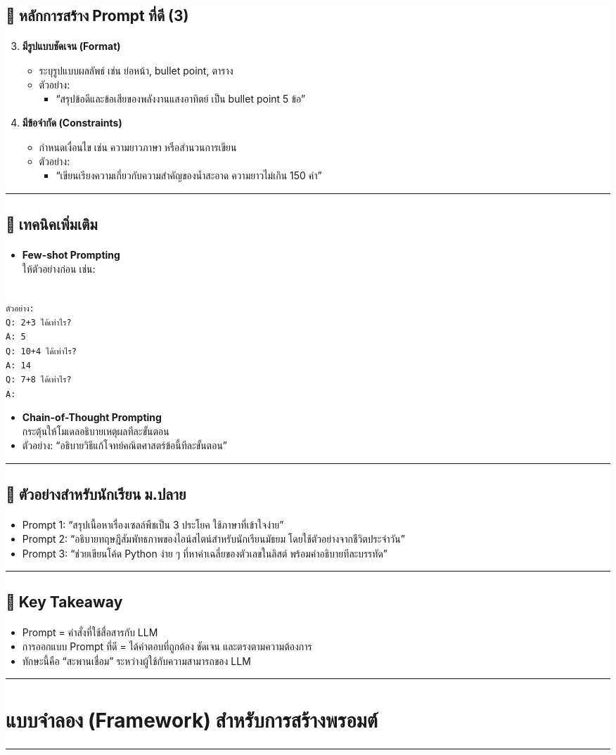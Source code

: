 ## 🔹 หลักการสร้าง Prompt ที่ดี (3)

3. **มีรูปแบบชัดเจน (Format)**  
   * ระบุรูปแบบผลลัพธ์ เช่น ย่อหน้า, bullet point, ตาราง  
   * ตัวอย่าง:  
     * “สรุปข้อดีและข้อเสียของพลังงานแสงอาทิตย์ เป็น bullet point 5 ข้อ”

4. **มีข้อจำกัด (Constraints)**  
   * กำหนดเงื่อนไข เช่น ความยาวภาษา หรือสำนวนการเขียน  
   * ตัวอย่าง:  
     * “เขียนเรียงความเกี่ยวกับความสำคัญของน้ำสะอาด ความยาวไม่เกิน 150 คำ”

---

## 🔹 เทคนิคเพิ่มเติม

* **Few-shot Prompting**  
  ให้ตัวอย่างก่อน เช่น:
```

ตัวอย่าง:
Q: 2+3 ได้เท่าไร?
A: 5
Q: 10+4 ได้เท่าไร?
A: 14
Q: 7+8 ได้เท่าไร?
A:

```

* **Chain-of-Thought Prompting**  
กระตุ้นให้โมเดลอธิบายเหตุผลทีละขั้นตอน  
* ตัวอย่าง: “อธิบายวิธีแก้โจทย์คณิตศาสตร์ข้อนี้ทีละขั้นตอน”

---

## 🔹 ตัวอย่างสำหรับนักเรียน ม.ปลาย

* Prompt 1: “สรุปเนื้อหาเรื่องเซลล์พืชเป็น 3 ประโยค ใช้ภาษาที่เข้าใจง่าย”  
* Prompt 2: “อธิบายทฤษฎีสัมพัทธภาพของไอน์สไตน์สำหรับนักเรียนมัธยม โดยใช้ตัวอย่างจากชีวิตประจำวัน”  
* Prompt 3: “ช่วยเขียนโค้ด Python ง่าย ๆ ที่หาค่าเฉลี่ยของตัวเลขในลิสต์ พร้อมคำอธิบายทีละบรรทัด”

---

## 🎯 Key Takeaway

* Prompt = คำสั่งที่ใช้สื่อสารกับ LLM  
* การออกแบบ Prompt ที่ดี = ได้คำตอบที่ถูกต้อง ชัดเจน และตรงตามความต้องการ  
* ทักษะนี้คือ “สะพานเชื่อม” ระหว่างผู้ใช้กับความสามารถของ LLM

---

# แบบจำลอง (Framework) สำหรับการสร้างพรอมต์

---